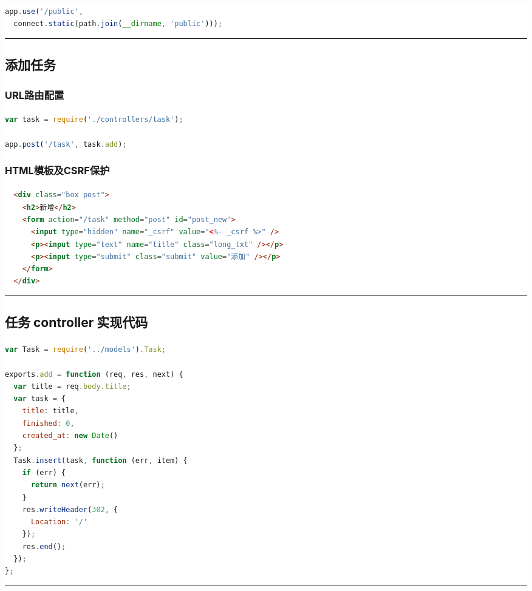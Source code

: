 ```js
app.use('/public', 
  connect.static(path.join(__dirname, 'public')));
```

---

## 添加任务

### URL路由配置

```js
var task = require('./controllers/task');

app.post('/task', task.add);
```

### HTML模板及CSRF保护

```html
  <div class="box post">
    <h2>新增</h2>
    <form action="/task" method="post" id="post_new">
      <input type="hidden" name="_csrf" value="<%- _csrf %>" />
      <p><input type="text" name="title" class="long_txt" /></p>
      <p><input type="submit" class="submit" value="添加" /></p>
    </form>
  </div>
```

---

## 任务 controller 实现代码

```js
var Task = require('../models').Task;

exports.add = function (req, res, next) {
  var title = req.body.title;
  var task = {
    title: title, 
    finished: 0, 
    created_at: new Date()
  };
  Task.insert(task, function (err, item) {
    if (err) {
      return next(err);
    }
    res.writeHeader(302, {
      Location: '/'
    });
    res.end();
  });
};
```

---
